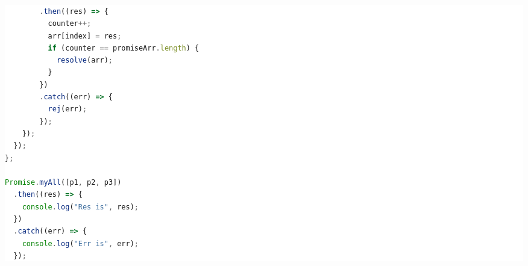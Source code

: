 ```jsx
        .then((res) => {
          counter++;
          arr[index] = res;
          if (counter == promiseArr.length) {
            resolve(arr);
          }
        })
        .catch((err) => {
          rej(err);
        });
    });
  });
};

Promise.myAll([p1, p2, p3])
  .then((res) => {
    console.log("Res is", res);
  })
  .catch((err) => {
    console.log("Err is", err);
  });

```
